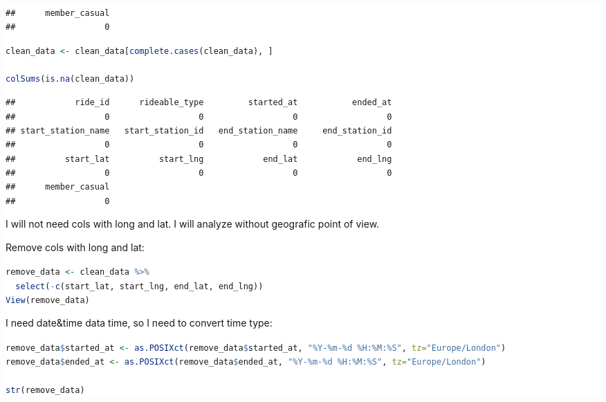     ##      member_casual 
    ##                  0

``` r
clean_data <- clean_data[complete.cases(clean_data), ]

colSums(is.na(clean_data))
```

    ##            ride_id      rideable_type         started_at           ended_at 
    ##                  0                  0                  0                  0 
    ## start_station_name   start_station_id   end_station_name     end_station_id 
    ##                  0                  0                  0                  0 
    ##          start_lat          start_lng            end_lat            end_lng 
    ##                  0                  0                  0                  0 
    ##      member_casual 
    ##                  0

I will not need cols with long and lat. I will analyze without geografic
point of view.

Remove cols with long and lat:

``` r
remove_data <- clean_data %>%
  select(-c(start_lat, start_lng, end_lat, end_lng))
View(remove_data)
```

I need date&time data time, so I need to convert time type:

``` r
remove_data$started_at <- as.POSIXct(remove_data$started_at, "%Y-%m-%d %H:%M:%S", tz="Europe/London")
remove_data$ended_at <- as.POSIXct(remove_data$ended_at, "%Y-%m-%d %H:%M:%S", tz="Europe/London")

str(remove_data)
```
